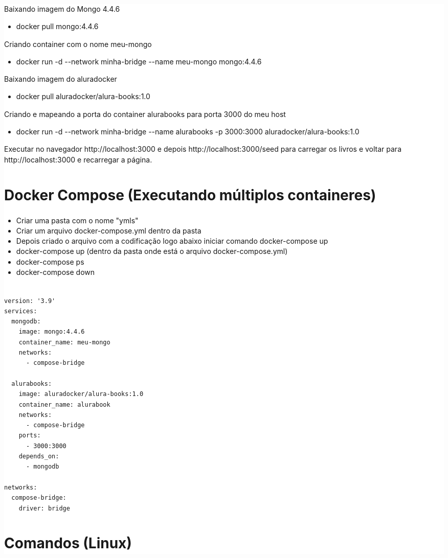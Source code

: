 Baixando imagem do Mongo 4.4.6
- docker pull mongo:4.4.6

Criando container com o nome meu-mongo
- docker run -d --network minha-bridge --name meu-mongo mongo:4.4.6

Baixando imagem do aluradocker
- docker pull aluradocker/alura-books:1.0

Criando e mapeando a porta do container alurabooks para porta 3000 do meu host
- docker run -d --network minha-bridge --name alurabooks -p 3000:3000 aluradocker/alura-books:1.0

Executar no navegador http://localhost:3000 e depois http://localhost:3000/seed para carregar os livros e voltar para http://localhost:3000 e recarregar a página.


# Docker Compose (Executando múltiplos containeres)

- Criar uma pasta com o nome "ymls"
- Criar um arquivo docker-compose.yml dentro da pasta
- Depois criado o arquivo com a codificação logo abaixo iniciar comando docker-compose up
- docker-compose up (dentro da pasta onde está o arquivo docker-compose.yml)
- docker-compose ps
- docker-compose down

```

version: '3.9'
services:
  mongodb:
    image: mongo:4.4.6
    container_name: meu-mongo
    networks:
      - compose-bridge

  alurabooks:
    image: aluradocker/alura-books:1.0
    container_name: alurabook
    networks:
      - compose-bridge
    ports:
      - 3000:3000
    depends_on:
      - mongodb

networks:
  compose-bridge:
    driver: bridge

```

# Comandos (Linux)
